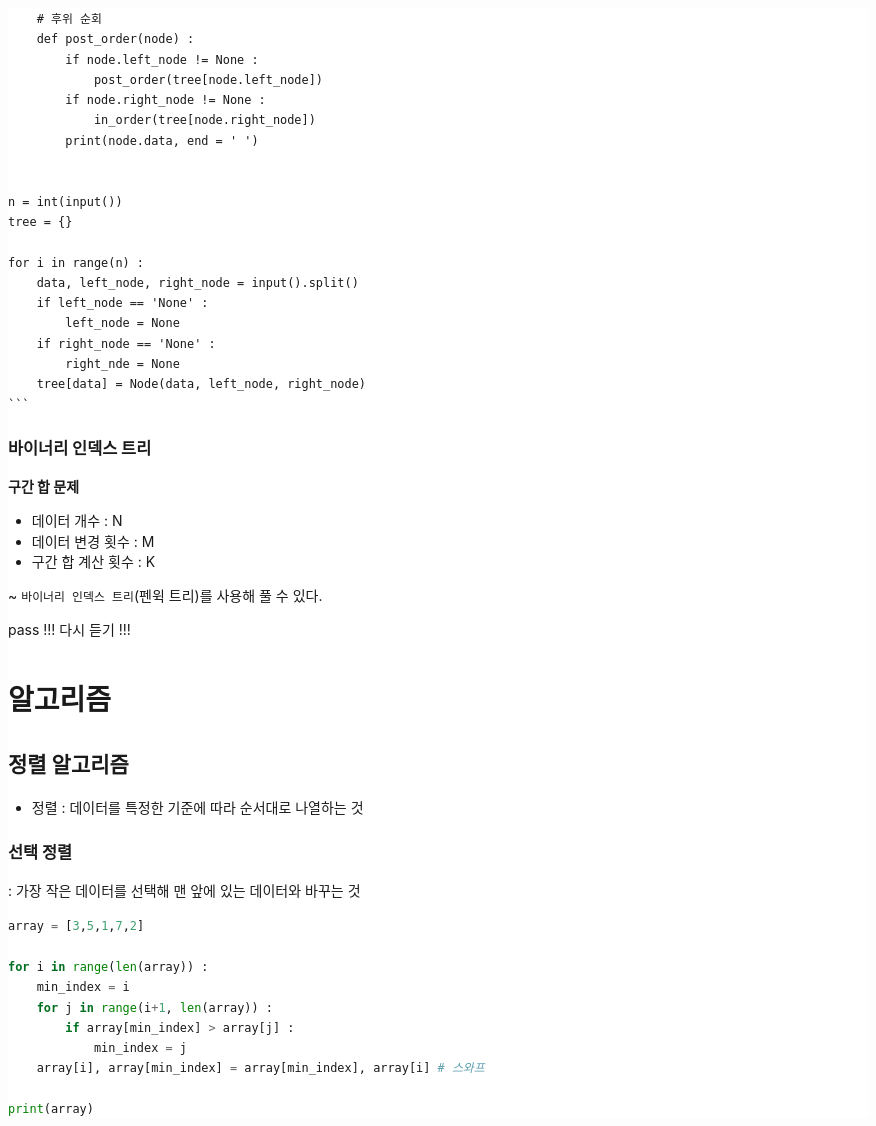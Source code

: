         # 후위 순회 
        def post_order(node) : 
            if node.left_node != None : 
                post_order(tree[node.left_node])
            if node.right_node != None : 
                in_order(tree[node.right_node])
            print(node.data, end = ' ')      
            
            
    n = int(input())
    tree = {}
    
    for i in range(n) : 
        data, left_node, right_node = input().split()
        if left_node == 'None' : 
            left_node = None 
        if right_node == 'None' : 
            right_nde = None 
        tree[data] = Node(data, left_node, right_node)
    ```



### 바이너리 인덱스 트리 

**구간 합 문제** 

- 데이터 개수 : N
- 데이터 변경 횟수 : M 
- 구간 합 계산 횟수 : K 

~ `바이너리 인덱스 트리`(펜윅 트리)를 사용해 풀 수 있다. 

pass !!! 다시 듣기 !!! 



# 알고리즘 

## 정렬 알고리즘 

- 정렬 : 데이터를 특정한 기준에 따라 순서대로 나열하는 것

### 선택 정렬

 : 가장 작은 데이터를 선택해 맨 앞에 있는 데이터와 바꾸는 것 

```python
array = [3,5,1,7,2]

for i in range(len(array)) : 
    min_index = i 
    for j in range(i+1, len(array)) : 
        if array[min_index] > array[j] : 
            min_index = j
    array[i], array[min_index] = array[min_index], array[i] # 스와프 

print(array)
```
